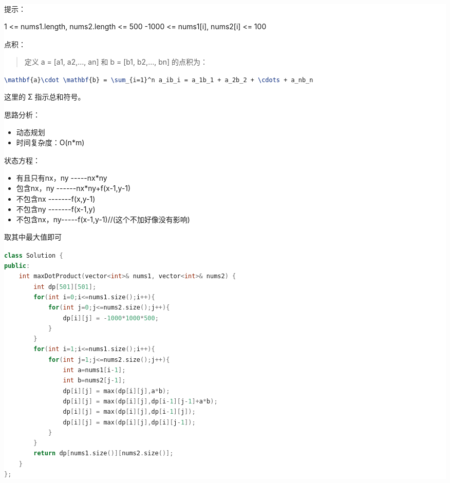 提示：

1 <= nums1.length, nums2.length <= 500
-1000 <= nums1[i], nums2[i] <= 100
 

点积：

>定义 a = [a1, a2,…, an] 和 b = [b1, b2,…, bn] 的点积为：

```tex
\mathbf{a}\cdot \mathbf{b} = \sum_{i=1}^n a_ib_i = a_1b_1 + a_2b_2 + \cdots + a_nb_n
```

这里的 Σ 指示总和符号。

思路分析：
- 动态规划
- 时间复杂度：O(n*m)

状态方程：
- 有且只有nx，ny   -----nx*ny 
- 包含nx，ny   ------nx*ny+f(x-1,y-1)
- 不包含nx -------f(x,y-1)
- 不包含ny -------f(x-1,y)
- 不包含nx，ny-----f(x-1,y-1)//(这个不加好像没有影响)

取其中最大值即可

```cpp
class Solution {
public:
    int maxDotProduct(vector<int>& nums1, vector<int>& nums2) {
        int dp[501][501];
        for(int i=0;i<=nums1.size();i++){
            for(int j=0;j<=nums2.size();j++){
                dp[i][j] = -1000*1000*500;
            }
        }
        for(int i=1;i<=nums1.size();i++){
            for(int j=1;j<=nums2.size();j++){
                int a=nums1[i-1];
                int b=nums2[j-1];
                dp[i][j] = max(dp[i][j],a*b);
                dp[i][j] = max(dp[i][j],dp[i-1][j-1]+a*b);
                dp[i][j] = max(dp[i][j],dp[i-1][j]);
                dp[i][j] = max(dp[i][j],dp[i][j-1]);
            }
        }
        return dp[nums1.size()][nums2.size()];
    }
};
```